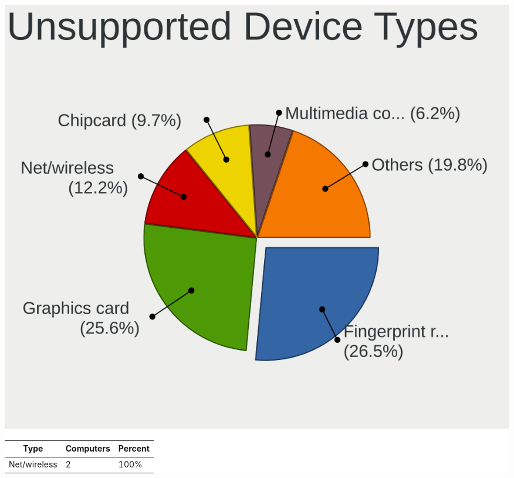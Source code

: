 ![Unsupported Device Types](./All/images/pie_chart/device_unsupported_type.svg)


| Type         | Computers | Percent |
|--------------|-----------|---------|
| Net/wireless | 2         | 100%    |

